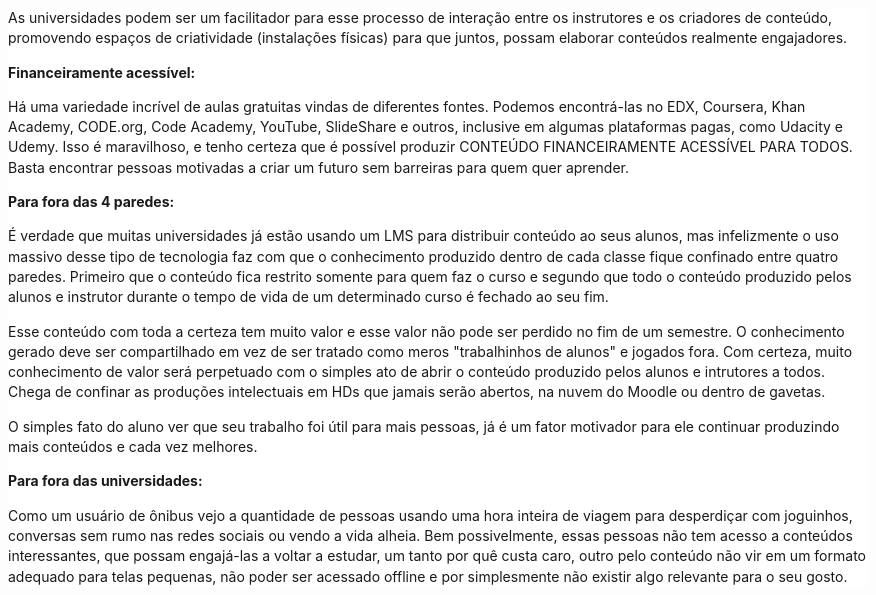 As universidades podem ser um facilitador para esse processo de interação entre os instrutores e os criadores de 
conteúdo, promovendo espaços de criatividade (instalações físicas) para que juntos, possam elaborar 
conteúdos realmente engajadores. 


**Financeiramente acessível:**

Há uma variedade incrível de aulas gratuitas vindas de diferentes fontes. Podemos encontrá-las no EDX, Coursera,
Khan Academy, CODE.org, Code Academy, YouTube, SlideShare e outros, inclusive em algumas plataformas pagas, como Udacity e Udemy.
Isso é maravilhoso, e tenho certeza que é possível produzir CONTEÚDO FINANCEIRAMENTE ACESSÍVEL PARA TODOS. Basta encontrar pessoas 
motivadas a criar um futuro sem barreiras para quem quer aprender.

<iframe src="https://embed-ssl.ted.com/talks/lang/pt-br/salman_khan_let_s_use_video_to_reinvent_education.html" width="854" height="480" frameborder="0" scrolling="no" webkitAllowFullScreen mozallowfullscreen allowFullScreen></iframe>

**Para fora das 4 paredes:**

É verdade que muitas universidades já estão usando um LMS para distribuir conteúdo ao seus alunos, mas infelizmente 
o uso massivo desse tipo de tecnologia faz com que o conhecimento produzido dentro de cada classe fique confinado
entre quatro paredes. Primeiro que o conteúdo fica restrito somente para quem faz o curso e segundo que
todo o conteúdo produzido pelos alunos e instrutor durante o tempo de vida de um determinado curso é fechado ao seu fim.

Esse conteúdo com toda a certeza tem muito valor e esse valor não pode ser perdido no fim de um semestre. O conhecimento 
gerado deve ser compartilhado em vez de ser tratado como meros "trabalhinhos de alunos" e jogados fora. Com certeza, 
muito conhecimento de valor será perpetuado com o simples ato de abrir o conteúdo produzido pelos alunos e intrutores a todos. Chega de confinar as produções intelectuais em HDs que jamais serão abertos, na nuvem do Moodle ou dentro de
gavetas. 

O simples fato do aluno ver que seu trabalho foi útil para mais pessoas, já é um fator motivador para ele continuar
produzindo mais conteúdos e cada vez melhores. 


**Para fora das universidades:**

Como um usuário de ônibus vejo a quantidade de pessoas usando uma hora inteira de viagem para desperdiçar com joguinhos, 
conversas sem rumo nas redes sociais ou vendo a vida alheia. Bem possivelmente, essas pessoas não tem acesso a conteúdos interessantes, que possam engajá-las a voltar a estudar, um tanto por quê custa caro, outro pelo conteúdo não vir em 
um formato adequado para telas pequenas, não poder ser acessado offline e por simplesmente não existir algo relevante 
para o seu gosto. 
